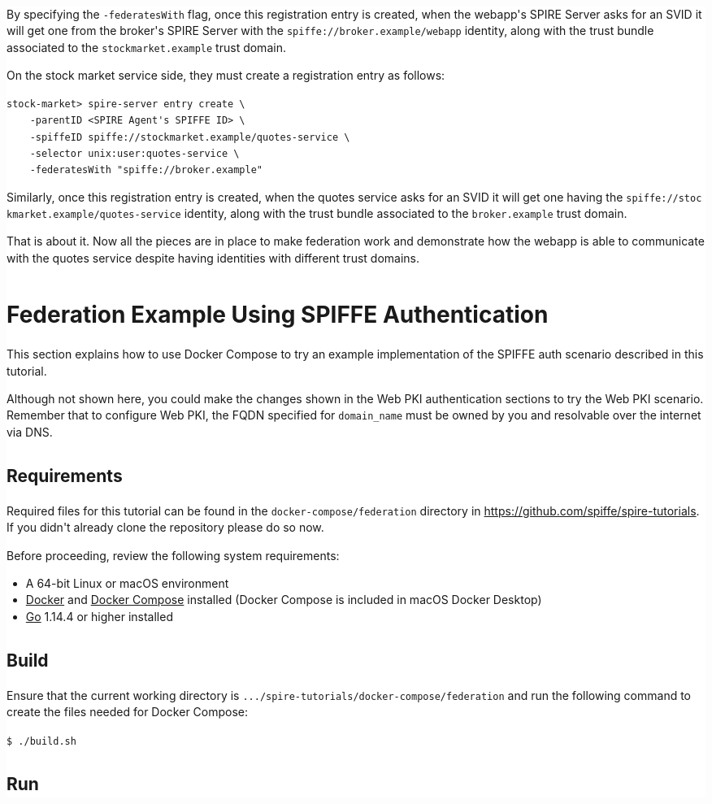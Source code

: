 By specifying the `-federatesWith` flag, once this registration entry is created, when the webapp's SPIRE Server asks for an SVID it will get one from the broker's SPIRE Server with the `spiffe://broker.example/webapp` identity, along with the trust bundle associated to the `stockmarket.example` trust domain.

On the stock market service side, they must create a registration entry as follows:

```
stock-market> spire-server entry create \
	-parentID <SPIRE Agent's SPIFFE ID> \
	-spiffeID spiffe://stockmarket.example/quotes-service \
	-selector unix:user:quotes-service \
	-federatesWith "spiffe://broker.example"
```

Similarly, once this registration entry is created, when the quotes service asks for an SVID it will get one having the `spiffe://stockmarket.example/quotes-service` identity, along with the trust bundle associated to the `broker.example` trust domain.

That is about it. Now all the pieces are in place to make federation work and demonstrate how the webapp is able to communicate with the quotes service despite having identities with different trust domains.

# Federation Example Using SPIFFE Authentication

This section explains how to use Docker Compose to try an example implementation of the SPIFFE auth scenario described in this tutorial.

Although not shown here, you could make the changes shown in the Web PKI authentication sections to try the Web PKI scenario. Remember that to configure Web PKI, the FQDN specified for `domain_name` must be owned by you and resolvable over the internet via DNS.

## Requirements

Required files for this tutorial can be found in the `docker-compose/federation` directory in https://github.com/spiffe/spire-tutorials. If you didn't already clone the repository please do so now.

Before proceeding, review the following system requirements:
- A 64-bit Linux or macOS environment
- [Docker](https://docs.docker.com/get-docker/) and [Docker Compose](https://docs.docker.com/compose/install/) installed (Docker Compose is included in macOS Docker Desktop)
- [Go](https://golang.org/dl/) 1.14.4 or higher installed

## Build

Ensure that the current working directory is `.../spire-tutorials/docker-compose/federation` and run the following command to create the files needed for Docker Compose:

```
$ ./build.sh
```

## Run
